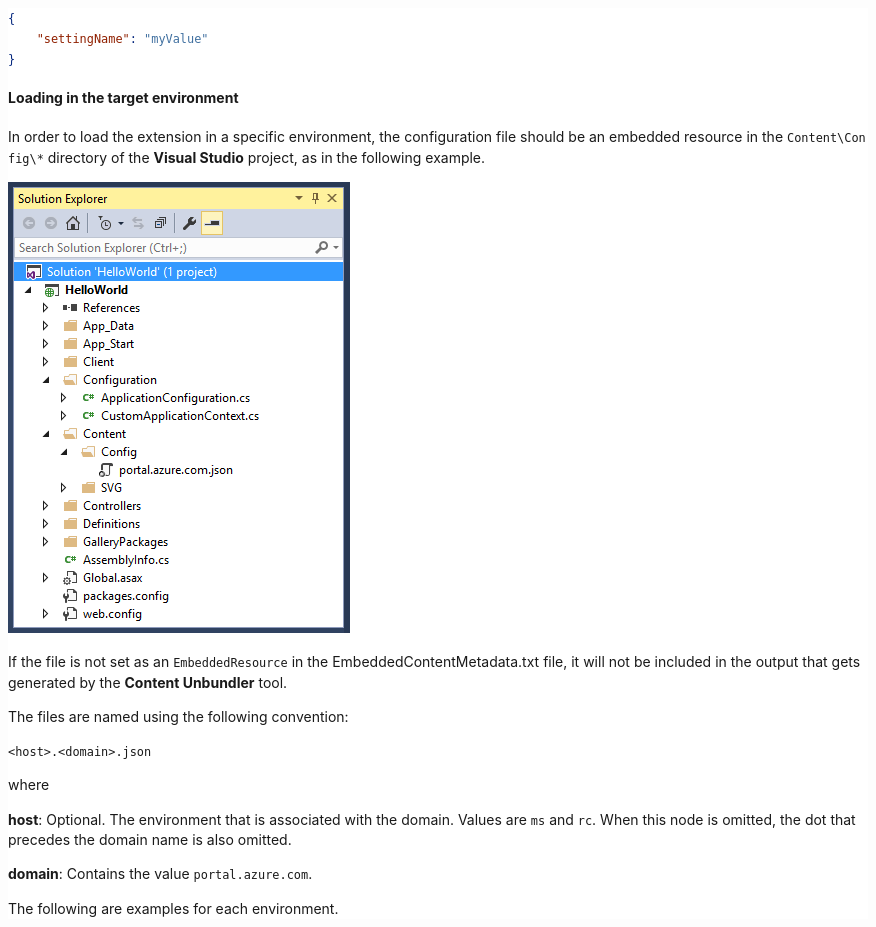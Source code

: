 ```json
{
    "settingName": "myValue"      
}
```

<a name="provide-environment-specific-configuration-files-loading-in-the-target-environment"></a>
#### Loading in the target environment

In order to load the extension in a specific environment, the  configuration file should be an embedded resource in the `Content\Config\*` directory of the **Visual Studio** project, as in the following example.

![alt-text](../media/portalfx-extensions-hosting-service/contentConfig.png  "Trace Event Parameters")



If the file is not set as an `EmbeddedResource` in the EmbeddedContentMetadata.txt file, it will not be included in the output that gets generated by the **Content Unbundler** tool. 

The files are named using the following convention:

`<host>.<domain>.json`

where

**host**: Optional. The environment that is associated with the domain. Values are  `ms` and `rc`. When this node is omitted, the dot that precedes the domain name is also omitted.

**domain**: Contains the value `portal.azure.com`.


The following are examples for each environment.
